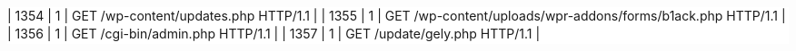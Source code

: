 | 1354 |                     1 | GET /wp-content/updates.php HTTP/1.1                                                              |
| 1355 |                     1 | GET /wp-content/uploads/wpr-addons/forms/b1ack.php HTTP/1.1                                       |
| 1356 |                     1 | GET /cgi-bin/admin.php HTTP/1.1                                                                   |
| 1357 |                     1 | GET /update/gely.php HTTP/1.1                                                                     |
